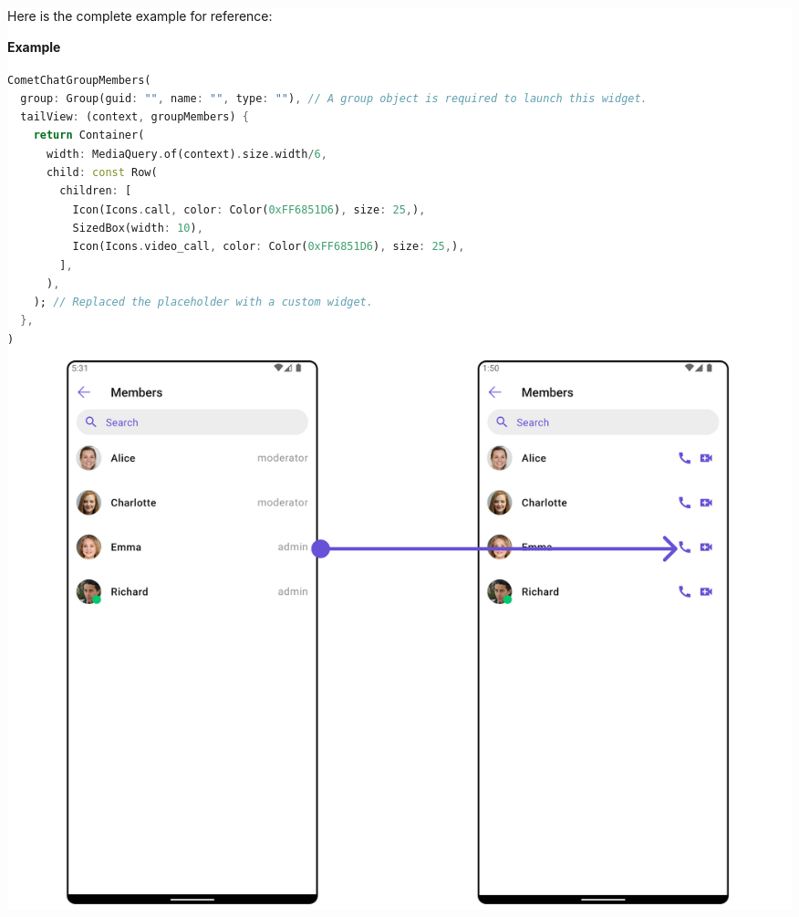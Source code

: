 </TabItem>

</Tabs>

Here is the complete example for reference:

**Example**

<Tabs>

<TabItem value="Dart" label="Dart">

```dart title="main.dart"
CometChatGroupMembers(
  group: Group(guid: "", name: "", type: ""), // A group object is required to launch this widget.
  tailView: (context, groupMembers) {
    return Container(
      width: MediaQuery.of(context).size.width/6,
      child: const Row(
        children: [
          Icon(Icons.call, color: Color(0xFF6851D6), size: 25,),
          SizedBox(width: 10),
          Icon(Icons.video_call, color: Color(0xFF6851D6), size: 25,),
        ],
      ),
    ); // Replaced the placeholder with a custom widget.
  },
)
```

</TabItem>

</Tabs>

<Tabs>

<TabItem value="Android" label="Android">

![](../../assets/android/group_members_set_tail_view_cometchat_screens.png)